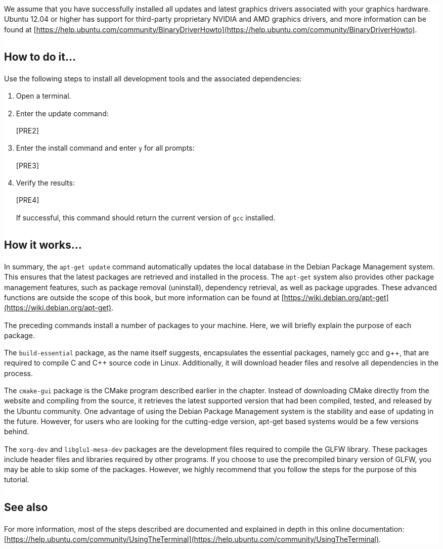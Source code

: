 We assume that you have successfully installed all updates and latest graphics drivers associated with your graphics hardware. Ubuntu 12.04 or higher has support for third-party proprietary NVIDIA and AMD graphics drivers, and more information can be found at [https://help.ubuntu.com/community/BinaryDriverHowto](https://help.ubuntu.com/community/BinaryDriverHowto).

## How to do it…

Use the following steps to install all development tools and the associated dependencies:

1.  Open a terminal.
2.  Enter the update command:

    [PRE2]

3.  Enter the install command and enter `y` for all prompts:

    [PRE3]

4.  Verify the results:

    [PRE4]

    If successful, this command should return the current version of `gcc` installed.

## How it works…

In summary, the `apt-get update` command automatically updates the local database in the Debian Package Management system. This ensures that the latest packages are retrieved and installed in the process. The `apt-get` system also provides other package management features, such as package removal (uninstall), dependency retrieval, as well as package upgrades. These advanced functions are outside the scope of this book, but more information can be found at [https://wiki.debian.org/apt-get](https://wiki.debian.org/apt-get).

The preceding commands install a number of packages to your machine. Here, we will briefly explain the purpose of each package.

The `build-essential` package, as the name itself suggests, encapsulates the essential packages, namely gcc and g++, that are required to compile C and C++ source code in Linux. Additionally, it will download header files and resolve all dependencies in the process.

The `cmake-gui` package is the CMake program described earlier in the chapter. Instead of downloading CMake directly from the website and compiling from the source, it retrieves the latest supported version that had been compiled, tested, and released by the Ubuntu community. One advantage of using the Debian Package Management system is the stability and ease of updating in the future. However, for users who are looking for the cutting-edge version, apt-get based systems would be a few versions behind.

The `xorg-dev` and `libglu1-mesa-dev` packages are the development files required to compile the GLFW library. These packages include header files and libraries required by other programs. If you choose to use the precompiled binary version of GLFW, you may be able to skip some of the packages. However, we highly recommend that you follow the steps for the purpose of this tutorial.

## See also

For more information, most of the steps described are documented and explained in depth in this online documentation: [https://help.ubuntu.com/community/UsingTheTerminal](https://help.ubuntu.com/community/UsingTheTerminal).
